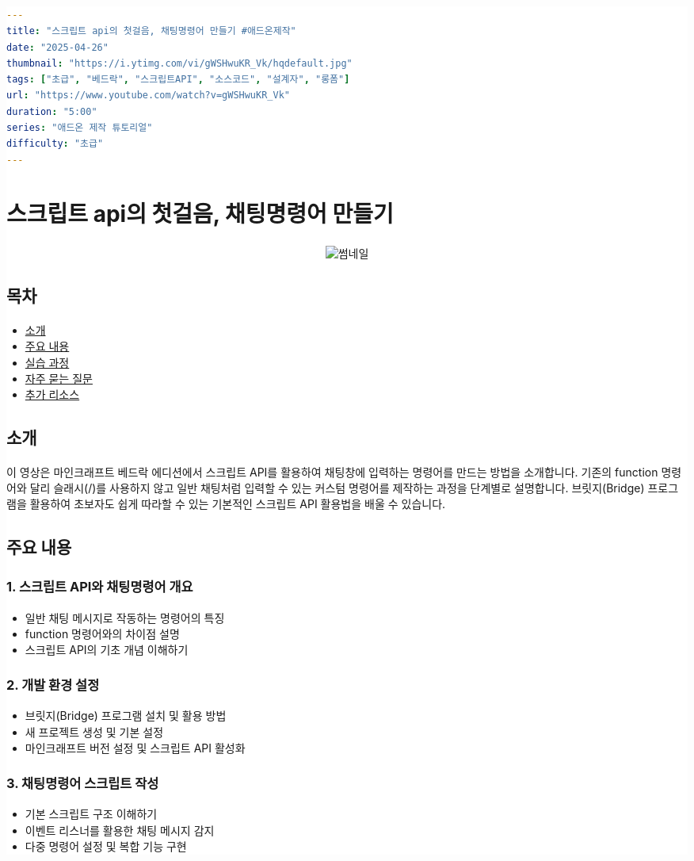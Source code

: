 ```yaml
---
title: "스크립트 api의 첫걸음, 채팅명령어 만들기 #애드온제작"
date: "2025-04-26"
thumbnail: "https://i.ytimg.com/vi/gWSHwuKR_Vk/hqdefault.jpg"
tags: ["초급", "베드락", "스크립트API", "소스코드", "설계자", "롱폼"]
url: "https://www.youtube.com/watch?v=gWSHwuKR_Vk"
duration: "5:00"
series: "애드온 제작 튜토리얼"
difficulty: "초급"
---
```


# 스크립트 api의 첫걸음, 채팅명령어 만들기

<div align="center">
<img src="https://i.ytimg.com/vi/gWSHwuKR_Vk/hqdefault.jpg" alt="썸네일" width="600"/>
</div>

## 목차
- [소개](#소개)
- [주요 내용](#주요-내용)
- [실습 과정](#실습-과정)
- [자주 묻는 질문](#자주-묻는-질문)
- [추가 리소스](#추가-리소스)

## 소개
이 영상은 마인크래프트 베드락 에디션에서 스크립트 API를 활용하여 채팅창에 입력하는 명령어를 만드는 방법을 소개합니다. 기존의 function 명령어와 달리 슬래시(/)를 사용하지 않고 일반 채팅처럼 입력할 수 있는 커스텀 명령어를 제작하는 과정을 단계별로 설명합니다. 브릿지(Bridge) 프로그램을 활용하여 초보자도 쉽게 따라할 수 있는 기본적인 스크립트 API 활용법을 배울 수 있습니다.

## 주요 내용

### 1. 스크립트 API와 채팅명령어 개요
- 일반 채팅 메시지로 작동하는 명령어의 특징
- function 명령어와의 차이점 설명
- 스크립트 API의 기초 개념 이해하기

### 2. 개발 환경 설정
- 브릿지(Bridge) 프로그램 설치 및 활용 방법
- 새 프로젝트 생성 및 기본 설정
- 마인크래프트 버전 설정 및 스크립트 API 활성화

### 3. 채팅명령어 스크립트 작성
- 기본 스크립트 구조 이해하기
- 이벤트 리스너를 활용한 채팅 메시지 감지
- 다중 명령어 설정 및 복합 기능 구현
